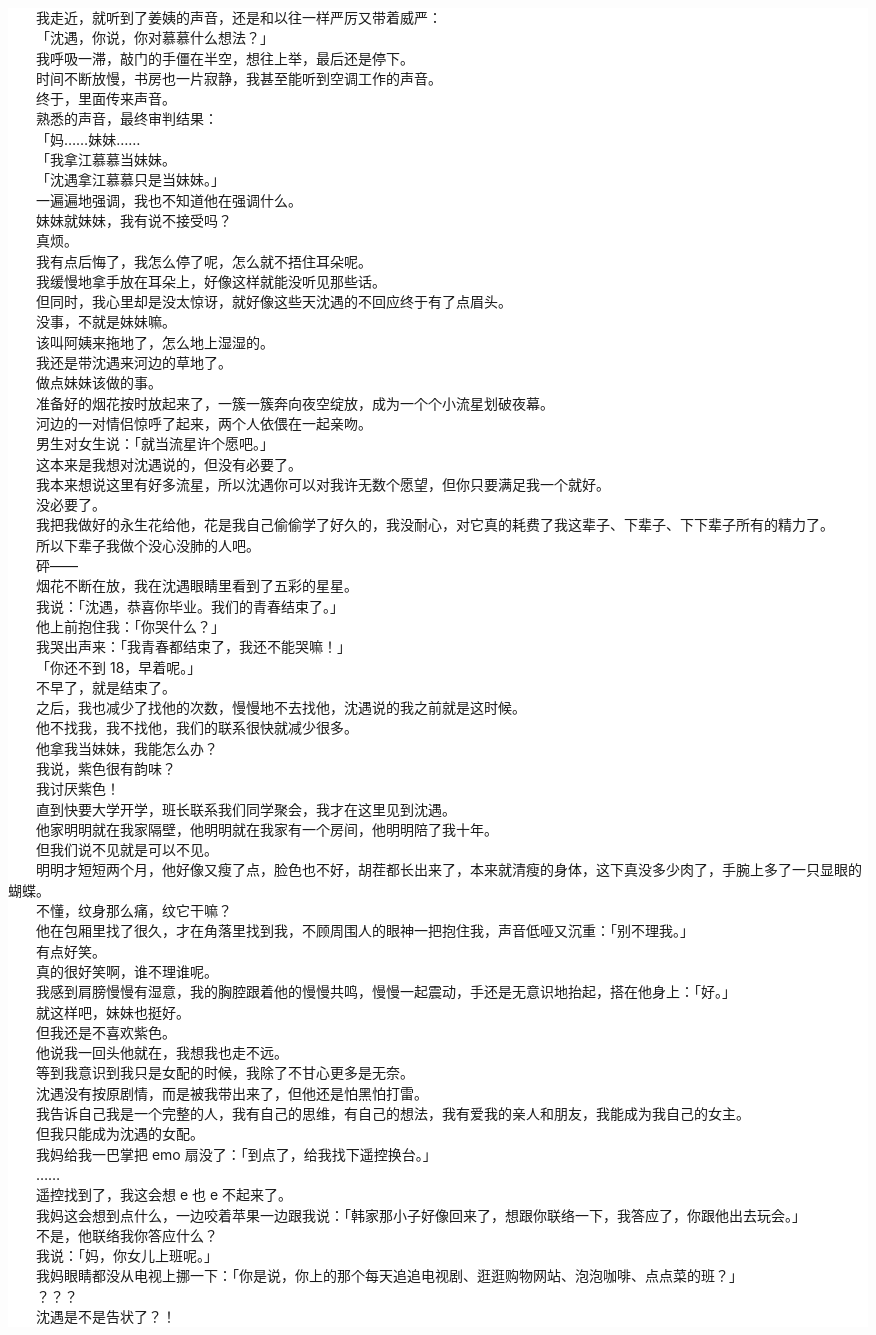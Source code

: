 &emsp;&emsp;我走近，就听到了姜姨的声音，还是和以往一样严厉又带着威严：  
&emsp;&emsp;「沈遇，你说，你对慕慕什么想法？」  
&emsp;&emsp;我呼吸一滞，敲门的手僵在半空，想往上举，最后还是停下。  
&emsp;&emsp;时间不断放慢，书房也一片寂静，我甚至能听到空调工作的声音。  
&emsp;&emsp;终于，里面传来声音。  
&emsp;&emsp;熟悉的声音，最终审判结果：  
&emsp;&emsp;「妈……妹妹……  
&emsp;&emsp;「我拿江慕慕当妹妹。  
&emsp;&emsp;「沈遇拿江慕慕只是当妹妹。」  
&emsp;&emsp;一遍遍地强调，我也不知道他在强调什么。  
&emsp;&emsp;妹妹就妹妹，我有说不接受吗？  
&emsp;&emsp;真烦。  
&emsp;&emsp;我有点后悔了，我怎么停了呢，怎么就不捂住耳朵呢。  
&emsp;&emsp;我缓慢地拿手放在耳朵上，好像这样就能没听见那些话。  
&emsp;&emsp;但同时，我心里却是没太惊讶，就好像这些天沈遇的不回应终于有了点眉头。  
&emsp;&emsp;没事，不就是妹妹嘛。  
&emsp;&emsp;该叫阿姨来拖地了，怎么地上湿湿的。  
&emsp;&emsp;我还是带沈遇来河边的草地了。  
&emsp;&emsp;做点妹妹该做的事。  
&emsp;&emsp;准备好的烟花按时放起来了，一簇一簇奔向夜空绽放，成为一个个小流星划破夜幕。  
&emsp;&emsp;河边的一对情侣惊呼了起来，两个人依偎在一起亲吻。  
&emsp;&emsp;男生对女生说：「就当流星许个愿吧。」  
&emsp;&emsp;这本来是我想对沈遇说的，但没有必要了。  
&emsp;&emsp;我本来想说这里有好多流星，所以沈遇你可以对我许无数个愿望，但你只要满足我一个就好。  
&emsp;&emsp;没必要了。  
&emsp;&emsp;我把我做好的永生花给他，花是我自己偷偷学了好久的，我没耐心，对它真的耗费了我这辈子、下辈子、下下辈子所有的精力了。  
&emsp;&emsp;所以下辈子我做个没心没肺的人吧。  
&emsp;&emsp;砰——  
&emsp;&emsp;烟花不断在放，我在沈遇眼睛里看到了五彩的星星。  
&emsp;&emsp;我说：「沈遇，恭喜你毕业。我们的青春结束了。」  
&emsp;&emsp;他上前抱住我：「你哭什么？」  
&emsp;&emsp;我哭出声来：「我青春都结束了，我还不能哭嘛！」  
&emsp;&emsp;「你还不到 18，早着呢。」  
&emsp;&emsp;不早了，就是结束了。  
&emsp;&emsp;之后，我也减少了找他的次数，慢慢地不去找他，沈遇说的我之前就是这时候。  
&emsp;&emsp;他不找我，我不找他，我们的联系很快就减少很多。  
&emsp;&emsp;他拿我当妹妹，我能怎么办？  
&emsp;&emsp;我说，紫色很有韵味？  
&emsp;&emsp;我讨厌紫色！  
&emsp;&emsp;直到快要大学开学，班长联系我们同学聚会，我才在这里见到沈遇。  
&emsp;&emsp;他家明明就在我家隔壁，他明明就在我家有一个房间，他明明陪了我十年。  
&emsp;&emsp;但我们说不见就是可以不见。  
&emsp;&emsp;明明才短短两个月，他好像又瘦了点，脸色也不好，胡茬都长出来了，本来就清瘦的身体，这下真没多少肉了，手腕上多了一只显眼的蝴蝶。  
&emsp;&emsp;不懂，纹身那么痛，纹它干嘛？  
&emsp;&emsp;他在包厢里找了很久，才在角落里找到我，不顾周围人的眼神一把抱住我，声音低哑又沉重：「别不理我。」  
&emsp;&emsp;有点好笑。  
&emsp;&emsp;真的很好笑啊，谁不理谁呢。  
&emsp;&emsp;我感到肩膀慢慢有湿意，我的胸腔跟着他的慢慢共鸣，慢慢一起震动，手还是无意识地抬起，搭在他身上：「好。」  
&emsp;&emsp;就这样吧，妹妹也挺好。  
&emsp;&emsp;但我还是不喜欢紫色。  
&emsp;&emsp;他说我一回头他就在，我想我也走不远。  
&emsp;&emsp;等到我意识到我只是女配的时候，我除了不甘心更多是无奈。  
&emsp;&emsp;沈遇没有按原剧情，而是被我带出来了，但他还是怕黑怕打雷。  
&emsp;&emsp;我告诉自己我是一个完整的人，我有自己的思维，有自己的想法，我有爱我的亲人和朋友，我能成为我自己的女主。  
&emsp;&emsp;但我只能成为沈遇的女配。  
&emsp;&emsp;我妈给我一巴掌把 emo 扇没了：「到点了，给我找下遥控换台。」  
&emsp;&emsp;……  
&emsp;&emsp;遥控找到了，我这会想 e 也 e 不起来了。  
&emsp;&emsp;我妈这会想到点什么，一边咬着苹果一边跟我说：「韩家那小子好像回来了，想跟你联络一下，我答应了，你跟他出去玩会。」  
&emsp;&emsp;不是，他联络我你答应什么？  
&emsp;&emsp;我说：「妈，你女儿上班呢。」  
&emsp;&emsp;我妈眼睛都没从电视上挪一下：「你是说，你上的那个每天追追电视剧、逛逛购物网站、泡泡咖啡、点点菜的班？」  
&emsp;&emsp;？？？  
&emsp;&emsp;沈遇是不是告状了？！  